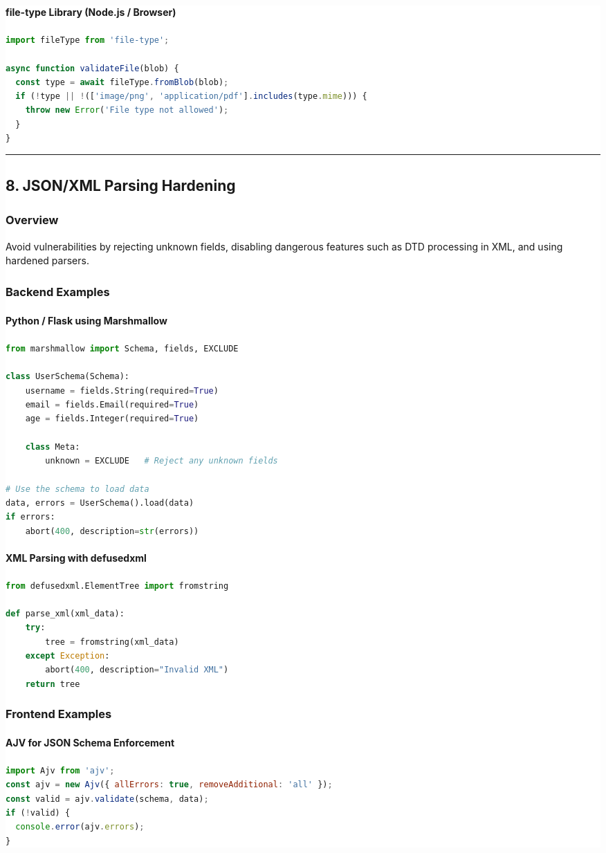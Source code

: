 #### file-type Library (Node.js / Browser)  
```js
import fileType from 'file-type';

async function validateFile(blob) {
  const type = await fileType.fromBlob(blob);
  if (!type || !(['image/png', 'application/pdf'].includes(type.mime))) {
    throw new Error('File type not allowed');
  }
}
```

---

## 8. JSON/XML Parsing Hardening  
### Overview  
Avoid vulnerabilities by rejecting unknown fields, disabling dangerous features such as DTD processing in XML, and using hardened parsers.

### Backend Examples  
#### Python / Flask using Marshmallow  
```python
from marshmallow import Schema, fields, EXCLUDE

class UserSchema(Schema):
    username = fields.String(required=True)
    email = fields.Email(required=True)
    age = fields.Integer(required=True)

    class Meta:
        unknown = EXCLUDE   # Reject any unknown fields

# Use the schema to load data
data, errors = UserSchema().load(data)
if errors:
    abort(400, description=str(errors))
```

#### XML Parsing with defusedxml  
```python
from defusedxml.ElementTree import fromstring

def parse_xml(xml_data):
    try:
        tree = fromstring(xml_data)
    except Exception:
        abort(400, description="Invalid XML")
    return tree
```

### Frontend Examples  
#### AJV for JSON Schema Enforcement  
```js
import Ajv from 'ajv';
const ajv = new Ajv({ allErrors: true, removeAdditional: 'all' });
const valid = ajv.validate(schema, data);
if (!valid) {
  console.error(ajv.errors);
}
```
